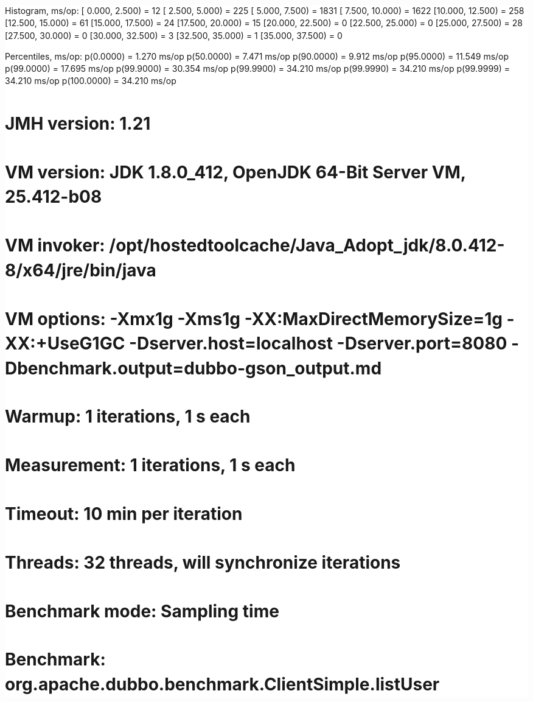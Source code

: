   Histogram, ms/op:
    [ 0.000,  2.500) = 12 
    [ 2.500,  5.000) = 225 
    [ 5.000,  7.500) = 1831 
    [ 7.500, 10.000) = 1622 
    [10.000, 12.500) = 258 
    [12.500, 15.000) = 61 
    [15.000, 17.500) = 24 
    [17.500, 20.000) = 15 
    [20.000, 22.500) = 0 
    [22.500, 25.000) = 0 
    [25.000, 27.500) = 28 
    [27.500, 30.000) = 0 
    [30.000, 32.500) = 3 
    [32.500, 35.000) = 1 
    [35.000, 37.500) = 0 

  Percentiles, ms/op:
      p(0.0000) =      1.270 ms/op
     p(50.0000) =      7.471 ms/op
     p(90.0000) =      9.912 ms/op
     p(95.0000) =     11.549 ms/op
     p(99.0000) =     17.695 ms/op
     p(99.9000) =     30.354 ms/op
     p(99.9900) =     34.210 ms/op
     p(99.9990) =     34.210 ms/op
     p(99.9999) =     34.210 ms/op
    p(100.0000) =     34.210 ms/op


# JMH version: 1.21
# VM version: JDK 1.8.0_412, OpenJDK 64-Bit Server VM, 25.412-b08
# VM invoker: /opt/hostedtoolcache/Java_Adopt_jdk/8.0.412-8/x64/jre/bin/java
# VM options: -Xmx1g -Xms1g -XX:MaxDirectMemorySize=1g -XX:+UseG1GC -Dserver.host=localhost -Dserver.port=8080 -Dbenchmark.output=dubbo-gson_output.md
# Warmup: 1 iterations, 1 s each
# Measurement: 1 iterations, 1 s each
# Timeout: 10 min per iteration
# Threads: 32 threads, will synchronize iterations
# Benchmark mode: Sampling time
# Benchmark: org.apache.dubbo.benchmark.ClientSimple.listUser
